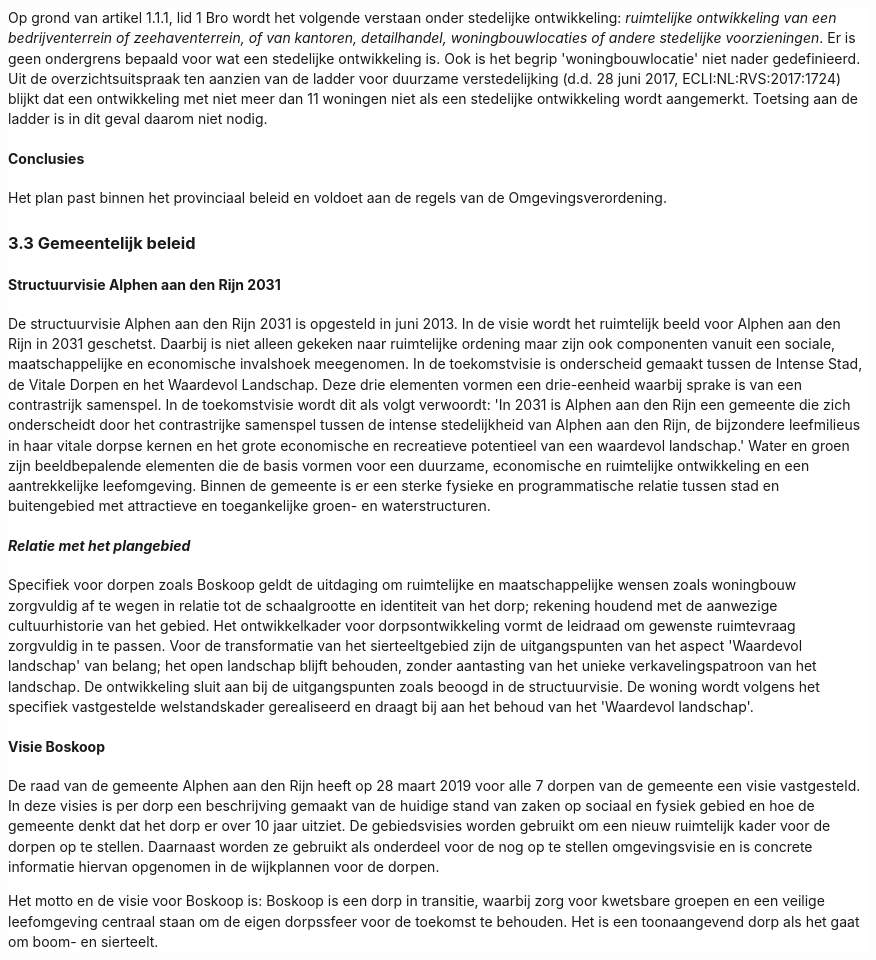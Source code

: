Op grond van artikel 1.1.1, lid 1 Bro wordt het volgende verstaan onder stedelijke ontwikkeling: *ruimtelijke ontwikkeling van een bedrijventerrein of zeehaventerrein, of van kantoren, detailhandel, woningbouwlocaties of andere stedelijke voorzieningen*. Er is geen ondergrens bepaald voor wat een stedelijke ontwikkeling is. Ook is het begrip 'woningbouwlocatie' niet nader gedefinieerd. Uit de overzichtsuitspraak ten aanzien van de ladder voor duurzame verstedelijking (d.d. 28 juni 2017, ECLI:NL:RVS:2017:1724) blijkt dat een ontwikkeling met niet meer dan 11 woningen niet als een stedelijke ontwikkeling wordt aangemerkt. Toetsing aan de ladder is in dit geval daarom niet nodig.

#### Conclusies

Het plan past binnen het provinciaal beleid en voldoet aan de regels van de Omgevingsverordening.

### **3.3 Gemeentelijk beleid**

#### **Structuurvisie Alphen aan den Rijn 2031**

De structuurvisie Alphen aan den Rijn 2031 is opgesteld in juni 2013. In de visie wordt het ruimtelijk beeld voor Alphen aan den Rijn in 2031 geschetst. Daarbij is niet alleen gekeken naar ruimtelijke ordening maar zijn ook componenten vanuit een sociale, maatschappelijke en economische invalshoek meegenomen. In de toekomstvisie is onderscheid gemaakt tussen de Intense Stad, de Vitale Dorpen en het Waardevol Landschap. Deze drie elementen vormen een drie-eenheid waarbij sprake is van een contrastrijk samenspel. In de toekomstvisie wordt dit als volgt verwoordt: 'In 2031 is Alphen aan den Rijn een gemeente die zich onderscheidt door het contrastrijke samenspel tussen de intense stedelijkheid van Alphen aan den Rijn, de bijzondere leefmilieus in haar vitale dorpse kernen en het grote economische en recreatieve potentieel van een waardevol landschap.' Water en groen zijn beeldbepalende elementen die de basis vormen voor een duurzame, economische en ruimtelijke ontwikkeling en een aantrekkelijke leefomgeving. Binnen de gemeente is er een sterke fysieke en programmatische relatie tussen stad en buitengebied met attractieve en toegankelijke groen- en waterstructuren.

#### *Relatie met het plangebied*

Specifiek voor dorpen zoals Boskoop geldt de uitdaging om ruimtelijke en maatschappelijke wensen zoals woningbouw zorgvuldig af te wegen in relatie tot de schaalgrootte en identiteit van het dorp; rekening houdend met de aanwezige cultuurhistorie van het gebied. Het ontwikkelkader voor dorpsontwikkeling vormt de leidraad om gewenste ruimtevraag zorgvuldig in te passen. Voor de transformatie van het sierteeltgebied zijn de uitgangspunten van het aspect 'Waardevol landschap' van belang; het open landschap blijft behouden, zonder aantasting van het unieke verkavelingspatroon van het landschap. De ontwikkeling sluit aan bij de uitgangspunten zoals beoogd in de structuurvisie. De woning wordt volgens het specifiek vastgestelde welstandskader gerealiseerd en draagt bij aan het behoud van het 'Waardevol landschap'.

#### **Visie Boskoop**

De raad van de gemeente Alphen aan den Rijn heeft op 28 maart 2019 voor alle 7 dorpen van de gemeente een visie vastgesteld. In deze visies is per dorp een beschrijving gemaakt van de huidige stand van zaken op sociaal en fysiek gebied en hoe de gemeente denkt dat het dorp er over 10 jaar uitziet. De gebiedsvisies worden gebruikt om een nieuw ruimtelijk kader voor de dorpen op te stellen. Daarnaast worden ze gebruikt als onderdeel voor de nog op te stellen omgevingsvisie en is concrete informatie hiervan opgenomen in de wijkplannen voor de dorpen.

Het motto en de visie voor Boskoop is: Boskoop is een dorp in transitie, waarbij zorg voor kwetsbare groepen en een veilige leefomgeving centraal staan om de eigen dorpssfeer voor de toekomst te behouden. Het is een toonaangevend dorp als het gaat om boom- en sierteelt.

